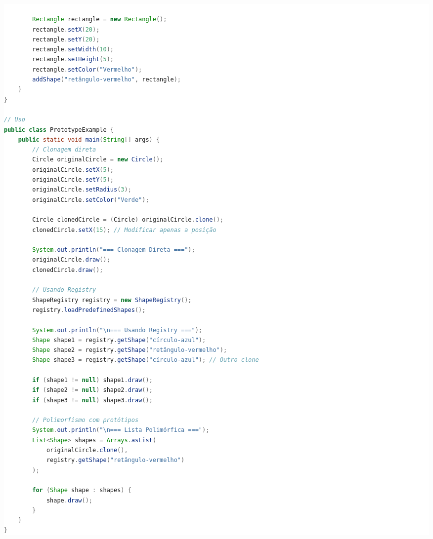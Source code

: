 ```java
        
        Rectangle rectangle = new Rectangle();
        rectangle.setX(20);
        rectangle.setY(20);
        rectangle.setWidth(10);
        rectangle.setHeight(5);
        rectangle.setColor("Vermelho");
        addShape("retângulo-vermelho", rectangle);
    }
}

// Uso
public class PrototypeExample {
    public static void main(String[] args) {
        // Clonagem direta
        Circle originalCircle = new Circle();
        originalCircle.setX(5);
        originalCircle.setY(5);
        originalCircle.setRadius(3);
        originalCircle.setColor("Verde");
        
        Circle clonedCircle = (Circle) originalCircle.clone();
        clonedCircle.setX(15); // Modificar apenas a posição
        
        System.out.println("=== Clonagem Direta ===");
        originalCircle.draw();
        clonedCircle.draw();
        
        // Usando Registry
        ShapeRegistry registry = new ShapeRegistry();
        registry.loadPredefinedShapes();
        
        System.out.println("\n=== Usando Registry ===");
        Shape shape1 = registry.getShape("círculo-azul");
        Shape shape2 = registry.getShape("retângulo-vermelho");
        Shape shape3 = registry.getShape("círculo-azul"); // Outro clone
        
        if (shape1 != null) shape1.draw();
        if (shape2 != null) shape2.draw();
        if (shape3 != null) shape3.draw();
        
        // Polimorfismo com protótipos
        System.out.println("\n=== Lista Polimórfica ===");
        List<Shape> shapes = Arrays.asList(
            originalCircle.clone(),
            registry.getShape("retângulo-vermelho")
        );
        
        for (Shape shape : shapes) {
            shape.draw();
        }
    }
}
```

